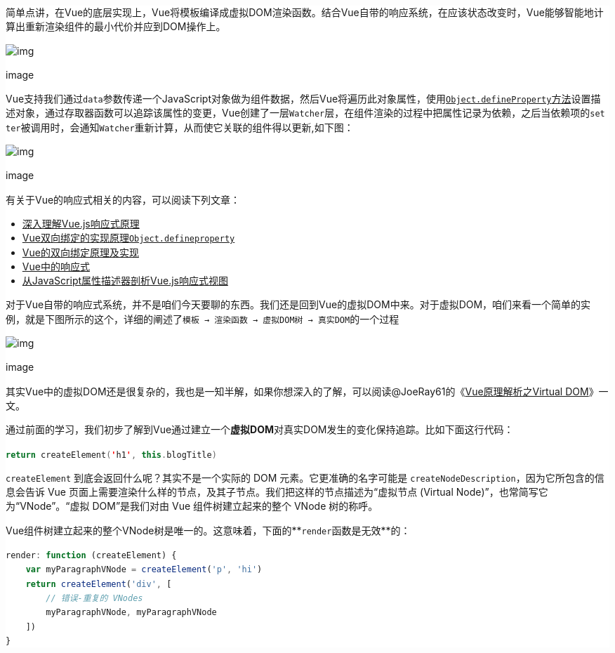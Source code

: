 简单点讲，在Vue的底层实现上，Vue将模板编译成虚拟DOM渲染函数。结合Vue自带的响应系统，在应该状态改变时，Vue能够智能地计算出重新渲染组件的最小代价并应到DOM操作上。

![img](https://images.weserv.nl/?url=//upload-images.jianshu.io/upload_images/13429147-4c7f8bdf4b804bd9.png?imageMogr2/auto-orient/strip|imageView2/2/w/1200/format/webp)

image

Vue支持我们通过`data`参数传递一个JavaScript对象做为组件数据，然后Vue将遍历此对象属性，使用[`Object.defineProperty`方法](https://images.weserv.nl/?url=links.jianshu.com/go?to=https%3A%2F%2Fwww.w3cplus.com%2Fvue%2Fvue-two-way-binding-object-defineproperty.html)设置描述对象，通过存取器函数可以追踪该属性的变更，Vue创建了一层`Watcher`层，在组件渲染的过程中把属性记录为依赖，之后当依赖项的`setter`被调用时，会通知`Watcher`重新计算，从而使它关联的组件得以更新,如下图：

![img](https://images.weserv.nl/?url=//upload-images.jianshu.io/upload_images/13429147-e5ab233db6c73c31.png?imageMogr2/auto-orient/strip|imageView2/2/w/635/format/webp)

image

有关于Vue的响应式相关的内容，可以阅读下列文章：

- [深入理解Vue.js响应式原理](https://images.weserv.nl/?url=links.jianshu.com/go?to=https%3A%2F%2Fwww.w3cplus.com%2Fvue%2Funderstanding-vue-js-reactivity-depth-object-defineproperty.html)
- [Vue双向绑定的实现原理`Object.defineproperty`](https://images.weserv.nl/?url=links.jianshu.com/go?to=https%3A%2F%2Fwww.w3cplus.com%2Fvue%2Fvue-two-way-binding-object-defineproperty.html)
- [Vue的双向绑定原理及实现](https://images.weserv.nl/?url=links.jianshu.com/go?to=https%3A%2F%2Fwww.w3cplus.com%2Fvue%2Fvue-two-way-binding.html)
- [Vue中的响应式](https://images.weserv.nl/?url=links.jianshu.com/go?to=https%3A%2F%2Fwww.w3cplus.com%2Fvue%2Fvue-reactivity.html)
- [从JavaScript属性描述器剖析Vue.js响应式视图](https://images.weserv.nl/?url=links.jianshu.com/go?to=https%3A%2F%2Fwww.w3cplus.com%2Fvue%2Freactive.html)

对于Vue自带的响应式系统，并不是咱们今天要聊的东西。我们还是回到Vue的虚拟DOM中来。对于虚拟DOM，咱们来看一个简单的实例，就是下图所示的这个，详细的阐述了`模板 → 渲染函数 → 虚拟DOM树 → 真实DOM`的一个过程

![img](https://images.weserv.nl/?url=//upload-images.jianshu.io/upload_images/13429147-54ee24bdb630fb55.png?imageMogr2/auto-orient/strip|imageView2/2/w/1200/format/webp)

image

其实Vue中的虚拟DOM还是很复杂的，我也是一知半解，如果你想深入的了解，可以阅读@JoeRay61的《[Vue原理解析之Virtual DOM](https://images.weserv.nl/?url=links.jianshu.com/go?to=https%3A%2F%2Fsegmentfault.com%2Fa%2F1190000008291645)》一文。

通过前面的学习，我们初步了解到Vue通过建立一个**虚拟DOM**对真实DOM发生的变化保持追踪。比如下面这行代码：



```kotlin
return createElement('h1', this.blogTitle)
```

`createElement` 到底会返回什么呢？其实不是一个实际的 DOM 元素。它更准确的名字可能是 `createNodeDescription`，因为它所包含的信息会告诉 Vue 页面上需要渲染什么样的节点，及其子节点。我们把这样的节点描述为“虚拟节点 (Virtual Node)”，也常简写它为“VNode”。“虚拟 DOM”是我们对由 Vue 组件树建立起来的整个 VNode 树的称呼。

Vue组件树建立起来的整个VNode树是唯一的。这意味着，下面的**`render`函数是无效**的：



```jsx
render: function (createElement) {
    var myParagraphVNode = createElement('p', 'hi')
    return createElement('div', [
        // 错误-重复的 VNodes
        myParagraphVNode, myParagraphVNode
    ])
}
```
